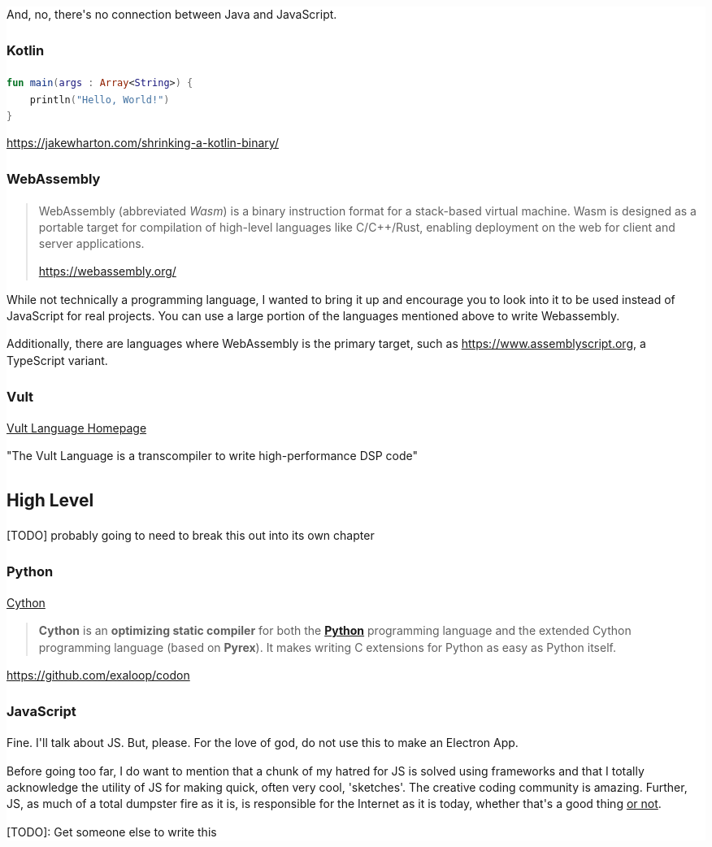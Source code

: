 And, no, there's no connection between Java and JavaScript.

### Kotlin
```kotlin
fun main(args : Array<String>) {
    println("Hello, World!")
}
```

https://jakewharton.com/shrinking-a-kotlin-binary/


### WebAssembly

> WebAssembly (abbreviated *Wasm*) is a binary instruction format for a stack-based virtual machine. Wasm is designed as a portable target for compilation of high-level languages like C/C++/Rust, enabling deployment on the web for client and server applications.
>
> https://webassembly.org/

While not technically a programming language, I wanted to bring it up and encourage you to look into it to be used instead of JavaScript for real projects. You can use a large portion of the languages mentioned above to write Webassembly.

Additionally, there are languages where WebAssembly is the primary target, such as https://www.assemblyscript.org, a TypeScript variant.

### Vult

[Vult Language Homepage](https://www.vult-dsp.com/vult-language)

"The Vult Language is a transcompiler to write high-performance DSP code"

## High Level

[TODO] probably going to need to break this out into its own chapter

### Python

[Cython](https://cython.org)

> **Cython** is an **optimizing static compiler** for both the **[Python](http://www.python.org/about/)** programming language and the extended Cython programming language (based on **Pyrex**). It makes writing C extensions for Python as easy as Python itself.

https://github.com/exaloop/codon

### JavaScript

Fine. I'll talk about JS. But, please. For the love of god, do not use this to make an Electron App.

Before going too far, I do want to mention that a chunk of my hatred for JS is solved using frameworks and that I totally acknowledge the utility of JS for making quick, often very cool, 'sketches'. The creative coding community is amazing. Further, JS, as much of a total dumpster fire as it is, is responsible for the Internet as it is today, whether that's a good thing [or not](http://motherfuckingwebsite.com/).


[TODO]: Get someone else to write this